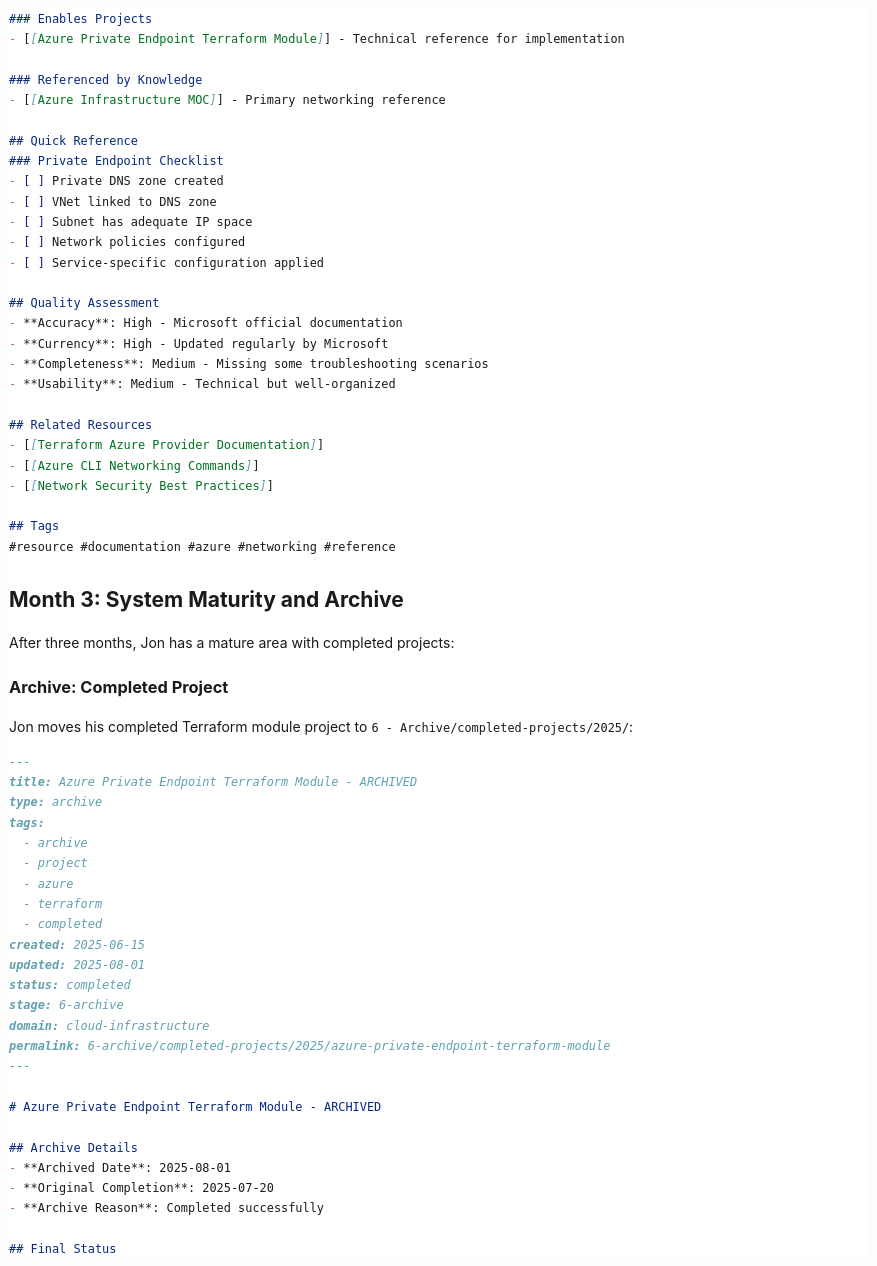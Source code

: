 ```markdown
### Enables Projects
- [[Azure Private Endpoint Terraform Module]] - Technical reference for implementation

### Referenced by Knowledge
- [[Azure Infrastructure MOC]] - Primary networking reference

## Quick Reference
### Private Endpoint Checklist
- [ ] Private DNS zone created
- [ ] VNet linked to DNS zone
- [ ] Subnet has adequate IP space
- [ ] Network policies configured
- [ ] Service-specific configuration applied

## Quality Assessment
- **Accuracy**: High - Microsoft official documentation
- **Currency**: High - Updated regularly by Microsoft
- **Completeness**: Medium - Missing some troubleshooting scenarios
- **Usability**: Medium - Technical but well-organized

## Related Resources
- [[Terraform Azure Provider Documentation]]
- [[Azure CLI Networking Commands]]
- [[Network Security Best Practices]]

## Tags
#resource #documentation #azure #networking #reference
```

## Month 3: System Maturity and Archive

After three months, Jon has a mature area with completed projects:

### Archive: Completed Project

Jon moves his completed Terraform module project to `6 - Archive/completed-projects/2025/`:

```markdown
---
title: Azure Private Endpoint Terraform Module - ARCHIVED
type: archive
tags:
  - archive
  - project
  - azure
  - terraform
  - completed
created: 2025-06-15
updated: 2025-08-01
status: completed
stage: 6-archive
domain: cloud-infrastructure
permalink: 6-archive/completed-projects/2025/azure-private-endpoint-terraform-module
---

# Azure Private Endpoint Terraform Module - ARCHIVED

## Archive Details
- **Archived Date**: 2025-08-01
- **Original Completion**: 2025-07-20
- **Archive Reason**: Completed successfully

## Final Status
```
